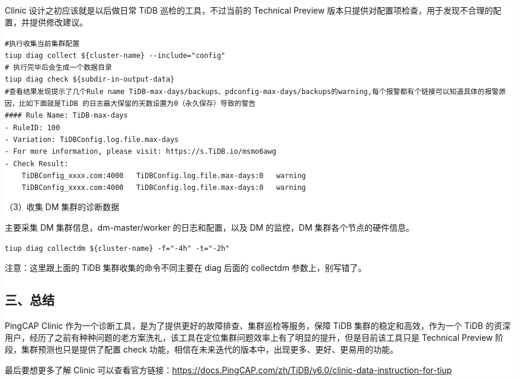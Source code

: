 Clinic 设计之初应该就是以后做日常 TiDB 巡检的工具，不过当前的 Technical Preview 版本只提供对配置项检查，用于发现不合理的配置，并提供修改建议。

```
#执行收集当前集群配置
tiup diag collect ${cluster-name} --include="config"
# 执行完毕后会生成一个数据目录
tiup diag check ${subdir-in-output-data}
#查看结果发现提示了几个Rule name TiDB-max-days/backups、pdconfig-max-days/backups的warning,每个报警都有个链接可以知道具体的报警原因，比如下面就是TiDB 的日志最大保留的天数设置为0（永久保存）导致的警告
#### Rule Name: TiDB-max-days
- RuleID: 100
- Variation: TiDBConfig.log.file.max-days
- For more information, please visit: https://s.TiDB.io/msmo6awg
- Check Result:
	TiDBConfig_xxxx.com:4000   TiDBConfig.log.file.max-days:0   warning
	TiDBConfig_xxxx.com:4000   TiDBConfig.log.file.max-days:0   warning
```

（3）收集 DM 集群的诊断数据
       
主要采集 DM 集群信息，dm-master/worker 的日志和配置，以及 DM 的监控，DM 集群各个节点的硬件信息。

```   
tiup diag collectdm ${cluster-name} -f="-4h" -t="-2h"
```
  
注意：这里跟上面的 TiDB 集群收集的命令不同主要在 diag 后面的 collectdm 参数上，别写错了。
  

## 三、总结

PingCAP Clinic 作为一个诊断工具，是为了提供更好的故障排查、集群巡检等服务，保障 TiDB 集群的稳定和高效，作为一个 TiDB 的资深用户，经历了之前有种种问题的老方案洗礼，该工具在定位集群问题效率上有了明显的提升，但是目前该工具只是 Technical Preview 阶段，集群预测也只是提供了配置 check 功能，相信在未来迭代的版本中，出现更多、更好、更易用的功能。

最后要想更多了解 Clinic 可以查看官方链接：https://docs.PingCAP.com/zh/TiDB/v6.0/clinic-data-instruction-for-tiup
